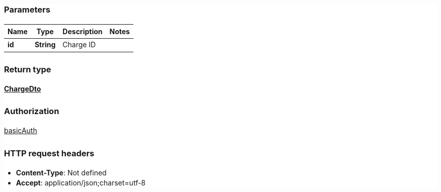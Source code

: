 ### Parameters


Name | Type | Description  | Notes
------------- | ------------- | ------------- | -------------
 **id** | **String**| Charge ID | 

### Return type

[**ChargeDto**](ChargeDto.md)

### Authorization

[basicAuth](../README.md#basicAuth)

### HTTP request headers

- **Content-Type**: Not defined
- **Accept**: application/json;charset=utf-8

